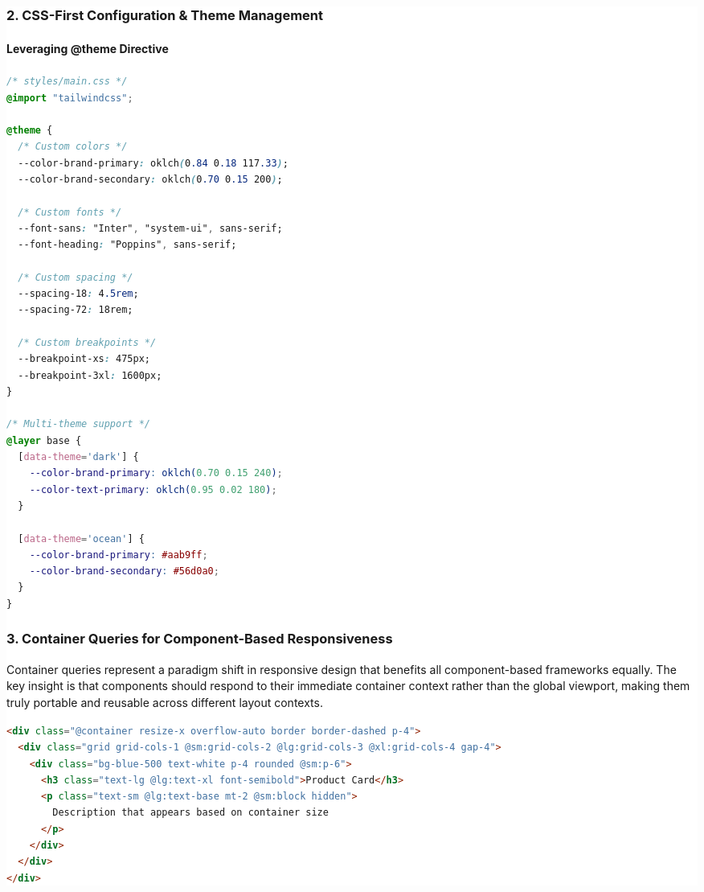 ### 2. CSS-First Configuration & Theme Management

#### Leveraging @theme Directive
```css
/* styles/main.css */
@import "tailwindcss";

@theme {
  /* Custom colors */
  --color-brand-primary: oklch(0.84 0.18 117.33);
  --color-brand-secondary: oklch(0.70 0.15 200);
  
  /* Custom fonts */
  --font-sans: "Inter", "system-ui", sans-serif;
  --font-heading: "Poppins", sans-serif;
  
  /* Custom spacing */
  --spacing-18: 4.5rem;
  --spacing-72: 18rem;
  
  /* Custom breakpoints */
  --breakpoint-xs: 475px;
  --breakpoint-3xl: 1600px;
}

/* Multi-theme support */
@layer base {
  [data-theme='dark'] {
    --color-brand-primary: oklch(0.70 0.15 240);
    --color-text-primary: oklch(0.95 0.02 180);
  }
  
  [data-theme='ocean'] {
    --color-brand-primary: #aab9ff;
    --color-brand-secondary: #56d0a0;
  }
}
```

### 3. Container Queries for Component-Based Responsiveness

Container queries represent a paradigm shift in responsive design that benefits all component-based frameworks equally. The key insight is that components should respond to their immediate container context rather than the global viewport, making them truly portable and reusable across different layout contexts.

```html
<div class="@container resize-x overflow-auto border border-dashed p-4">
  <div class="grid grid-cols-1 @sm:grid-cols-2 @lg:grid-cols-3 @xl:grid-cols-4 gap-4">
    <div class="bg-blue-500 text-white p-4 rounded @sm:p-6">
      <h3 class="text-lg @lg:text-xl font-semibold">Product Card</h3>
      <p class="text-sm @lg:text-base mt-2 @sm:block hidden">
        Description that appears based on container size
      </p>
    </div>
  </div>
</div>
```
